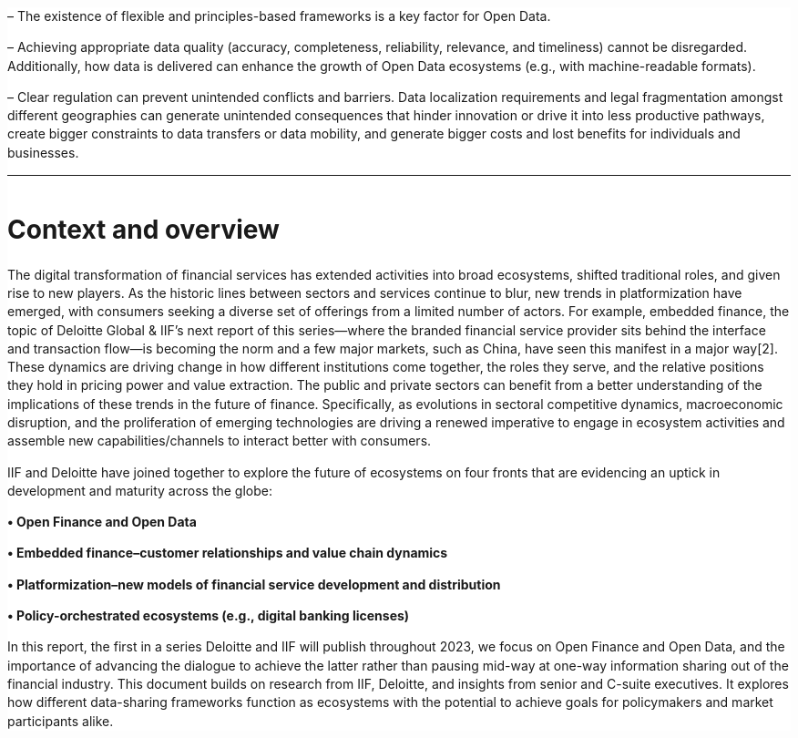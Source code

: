 – The existence of flexible and principles-based frameworks is a key factor for Open Data.

– Achieving appropriate data quality (accuracy, completeness, reliability, relevance, and timeliness) cannot be disregarded.
Additionally, how data is delivered can enhance the growth of Open Data ecosystems (e.g., with machine-readable
formats).

– Clear regulation can prevent unintended conflicts and barriers. Data localization requirements and legal fragmentation
amongst different geographies can generate unintended consequences that hinder innovation or drive it into less
productive pathways, create bigger constraints to data transfers or data mobility, and generate bigger costs and lost
benefits for individuals and businesses.


-----

# Context and overview

The digital transformation of financial services has extended activities into broad ecosystems, shifted traditional roles, and
given rise to new players. As the historic lines between sectors and services continue to blur, new trends in platformization
have emerged, with consumers seeking a diverse set of offerings from a limited number of actors. For example, embedded
finance, the topic of Deloitte Global & IIF’s next report of this series—where the branded financial service provider sits behind
the interface and transaction flow—is becoming the norm and a few major markets, such as China, have seen this manifest
in a major way[2]. These dynamics are driving change in how different institutions come together, the roles they serve, and the
relative positions they hold in pricing power and value extraction. The public and private sectors can benefit from a better
understanding of the implications of these trends in the future of finance. Specifically, as evolutions in sectoral competitive
dynamics, macroeconomic disruption, and the proliferation of emerging technologies are driving a renewed imperative to
engage in ecosystem activities and assemble new capabilities/channels to interact better with consumers.

IIF and Deloitte have joined together to explore the future of ecosystems on four fronts that are evidencing an uptick in
development and maturity across the globe:

**• Open Finance and Open Data**

**• Embedded finance–customer relationships and value chain dynamics**

**• Platformization–new models of financial service development and distribution**

**• Policy-orchestrated ecosystems (e.g., digital banking licenses)**

In this report, the first in a series Deloitte and IIF will publish throughout 2023, we focus on Open Finance and Open Data,
and the importance of advancing the dialogue to achieve the latter rather than pausing mid-way at one-way information
sharing out of the financial industry. This document builds on research from IIF, Deloitte, and insights from senior and C-suite
executives. It explores how different data-sharing frameworks function as ecosystems with the potential to achieve goals for
policymakers and market participants alike.

